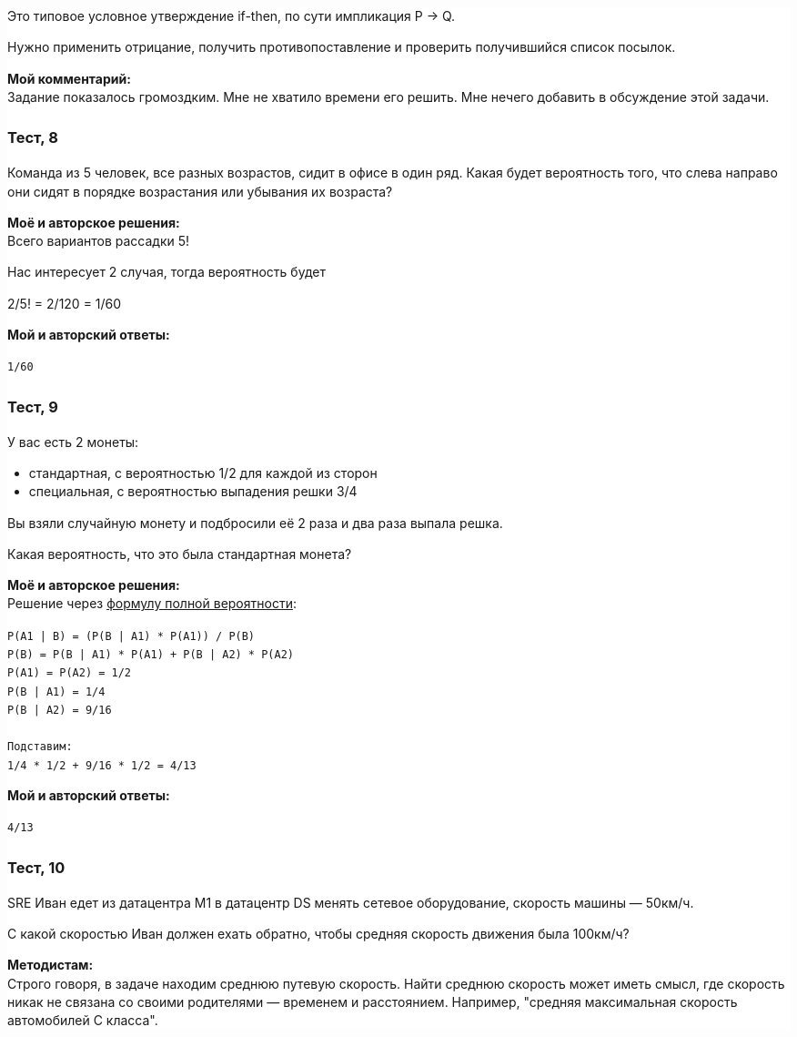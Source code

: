 Это типовое условное утверждение if-then, по сути импликация P → Q.

Нужно применить отрицание, получить противопоставление и проверить получившийся список посылок.

**Мой комментарий:**<br>
Задание показалось громоздким. Мне не хватило времени его решить. Мне нечего добавить в обсуждение этой задачи.

### Тест, 8

Команда из 5 человек, все разных возрастов, сидит в офисе в один ряд. Какая будет вероятность того, что слева направо они сидят в порядке возрастания или убывания их возраста?

**Моё и авторское решения:**<br>
Всего вариантов рассадки 5!

Нас интересует 2 случая, тогда вероятность будет

2/5! = 2/120 = 1/60

**Мой и авторский ответы:**<br>

    1/60

### Тест, 9

У вас есть 2 монеты:
- стандартная, с вероятностью 1/2 для каждой из сторон
- специальная, с вероятностью выпадения решки 3/4

Вы взяли случайную монету и подбросили её 2 раза и два раза выпала решка.

Какая вероятность, что это была стандартная монета?

**Моё и авторское решения:**<br>
Решение через [формулу полной вероятности](https://tvims.nsu.ru/chernova/tv/lec/node14.html):

    P(A1 | B) = (P(B | A1) * P(A1)) / P(B)
    P(B) = P(B | A1) * P(A1) + P(B | A2) * P(A2)
    P(A1) = P(A2) = 1/2
    P(B | A1) = 1/4
    P(B | A2) = 9/16

    Подставим:
    1/4 * 1/2 + 9/16 * 1/2 = 4/13

**Мой и авторский ответы:**<br>

    4/13

### Тест, 10

SRE Иван едет из датацентра M1 в датацентр DS менять сетевое оборудование, скорость машины — 50км/ч.

С какой скоростью Иван должен ехать обратно, чтобы средняя скорость движения была 100км/ч?

**Методистам:**<br>
Строго говоря, в задаче находим среднюю путевую скорость. Найти среднюю скорость может иметь смысл, где скорость никак не связана со своими родителями — временем и расстоянием. Например, "средняя максимальная скорость автомобилей С класса".
